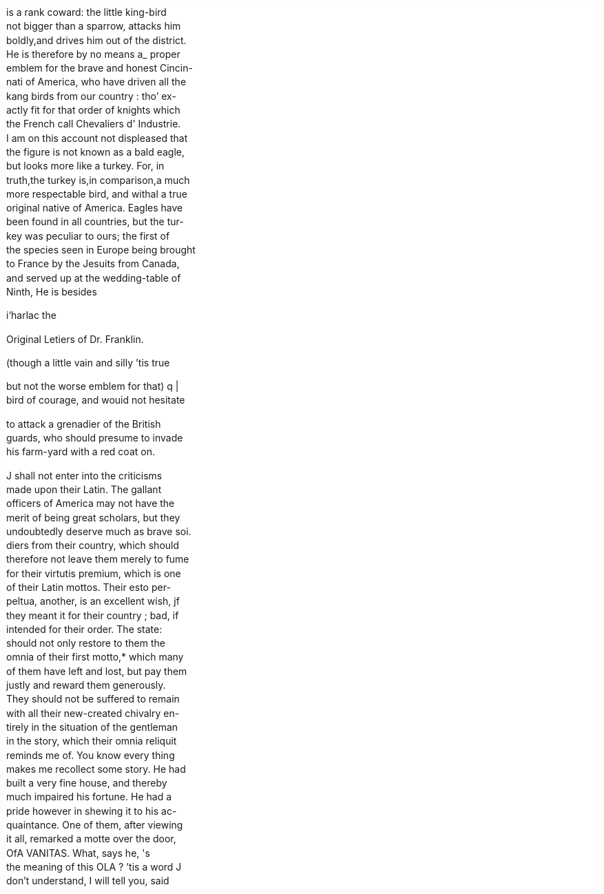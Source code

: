 is a rank coward: the little king-bird  
not bigger than a sparrow, attacks him  
boldly,and drives him out of the district.  
He is therefore by no means a_ proper  
emblem for the brave and honest Cincin-  
nati of America, who have driven all the  
kang birds from our country : tho’ ex-  
actly fit for that order of knights which  
the French call Chevaliers d&#x27; Industrie.  
I am on this account not displeased that  
the figure is not known as a bald eagle,  
but looks more like a turkey. For, in  
truth,the turkey is,in comparison,a much  
more respectable bird, and withal a true  
original native of America. Eagles have  
been found in all countries, but the tur-  
key was peculiar to ours; the first of  
the species seen in Europe being brought  
to France by the Jesuits from Canada,  
and served up at the wedding-table of  
Ninth, He is besides  
  
i‘harlac the  
  
Original Letiers of Dr. Franklin.  
  
  
  
(though a little vain and silly ’tis true  
  
but not the worse emblem for that) q |  
bird of courage, and wouid not hesitate  
  
to attack a grenadier of the British  
guards, who should presume to invade  
his farm-yard with a red coat on.  
  
J shall not enter into the criticisms  
made upon their Latin. The gallant  
officers of America may not have the  
merit of being great scholars, but they  
undoubtedly deserve much as brave soi.  
diers from their country, which should  
therefore not leave them merely to fume  
for their virtutis premium, which is one  
of their Latin mottos. Their esto per-  
peltua, another, is an excellent wish, jf  
they meant it for their country ; bad, if  
intended for their order. The state:  
should not only restore to them the  
omnia of their first motto,* which many  
of them have left and lost, but pay them  
justly and reward them generously.  
They should not be suffered to remain  
with all their new-created chivalry en-  
tirely in the situation of the gentleman  
in the story, which their omnia reliquit  
reminds me of. You know every thing  
makes me recollect some story. He had  
built a very fine house, and thereby  
much impaired his fortune. He had a  
pride however in shewing it to his ac-  
quaintance. One of them, after viewing  
it all, remarked a motte over the door,  
OfA VANITAS. What, says he, &#x27;s  
the meaning of this OLA ? ’tis a word J  
don’t understand, I will tell you, said  